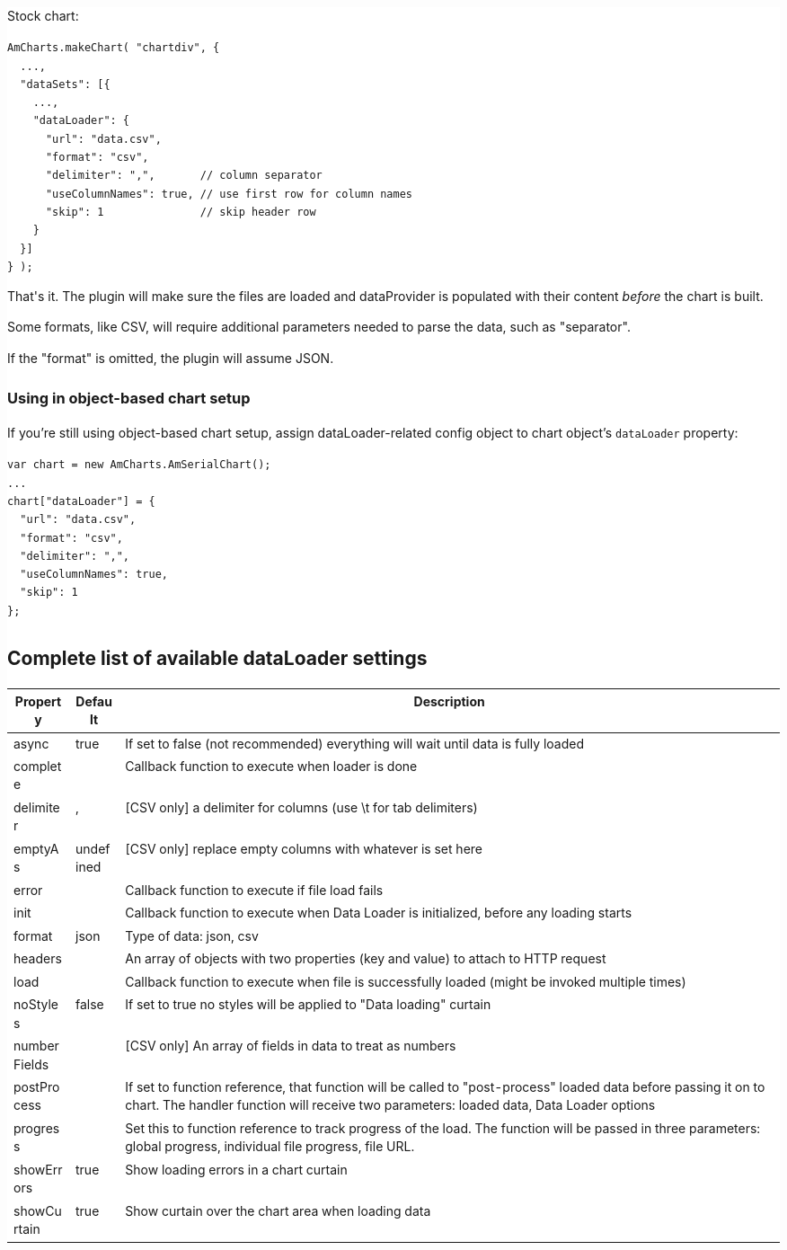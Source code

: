 Stock chart:

```
AmCharts.makeChart( "chartdiv", {
  ...,
  "dataSets": [{
    ...,
    "dataLoader": {
      "url": "data.csv",
      "format": "csv",
      "delimiter": ",",       // column separator
      "useColumnNames": true, // use first row for column names
      "skip": 1               // skip header row
    }
  }]
} );
```

That's it. The plugin will make sure the files are loaded and dataProvider is 
populated with their content *before* the chart is built.

Some formats, like CSV, will require additional parameters needed to parse the 
data, such as "separator".

If the "format" is omitted, the plugin will assume JSON.

### Using in object-based chart setup

If you’re still using object-based chart setup, assign dataLoader-related config object to chart object’s `dataLoader` property:

```
var chart = new AmCharts.AmSerialChart();
...
chart["dataLoader"] = {
  "url": "data.csv",
  "format": "csv",
  "delimiter": ",",
  "useColumnNames": true,
  "skip": 1
};
```


## Complete list of available dataLoader settings

Property | Default | Description
-------- | ------- | -----------
async | true | If set to false (not recommended) everything will wait until data is fully loaded
complete | | Callback function to execute when loader is done
delimiter | , | [CSV only] a delimiter for columns (use \t for tab delimiters)
emptyAs | undefined | [CSV only] replace empty columns with whatever is set here
error | | Callback function to execute if file load fails
init | | Callback function to execute when Data Loader is initialized, before any loading starts
format | json | Type of data: json, csv
headers | | An array of objects with two properties (key and value) to attach to HTTP request
load | | Callback function to execute when file is successfully loaded (might be invoked multiple times)
noStyles | false | If set to true no styles will be applied to "Data loading" curtain
numberFields | | [CSV only] An array of fields in data to treat as numbers
postProcess | | If set to function reference, that function will be called to "post-process" loaded data before passing it on to chart. The handler function will receive two parameters: loaded data, Data Loader options
progress | | Set this to function reference to track progress of the load. The function will be passed in three parameters: global progress, individual file progress, file URL.
showErrors | true | Show loading errors in a chart curtain
showCurtain | true| Show curtain over the chart area when loading data